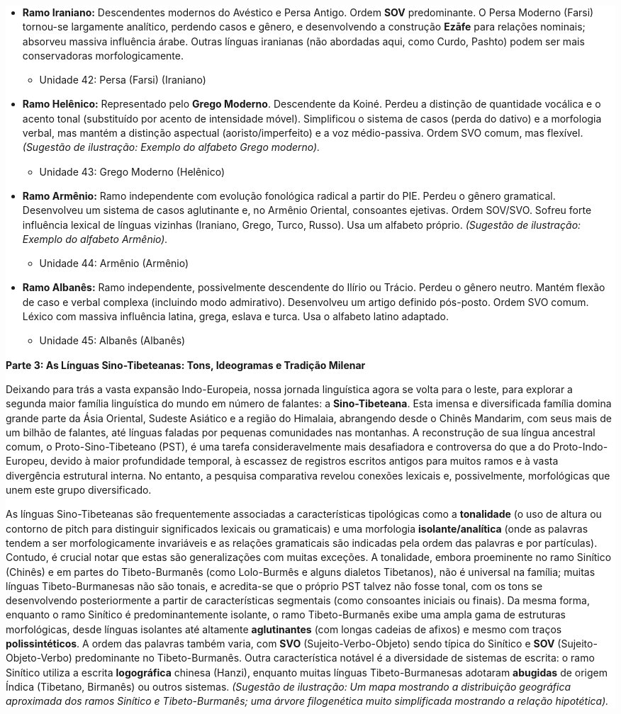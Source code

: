 *   **Ramo Iraniano:** Descendentes modernos do Avéstico e Persa Antigo. Ordem **SOV** predominante. O Persa Moderno (Farsi) tornou-se largamente analítico, perdendo casos e gênero, e desenvolvendo a construção **Ezāfe** para relações nominais; absorveu massiva influência árabe. Outras línguas iranianas (não abordadas aqui, como Curdo, Pashto) podem ser mais conservadoras morfologicamente.
  
    *   Unidade 42: Persa (Farsi) (Iraniano)

*   **Ramo Helênico:** Representado pelo **Grego Moderno**. Descendente da Koiné. Perdeu a distinção de quantidade vocálica e o acento tonal (substituído por acento de intensidade móvel). Simplificou o sistema de casos (perda do dativo) e a morfologia verbal, mas mantém a distinção aspectual (aoristo/imperfeito) e a voz médio-passiva. Ordem SVO comum, mas flexível. *(Sugestão de ilustração: Exemplo do alfabeto Grego moderno).*
  
    *   Unidade 43: Grego Moderno (Helênico)

*   **Ramo Armênio:** Ramo independente com evolução fonológica radical a partir do PIE. Perdeu o gênero gramatical. Desenvolveu um sistema de casos aglutinante e, no Armênio Oriental, consoantes ejetivas. Ordem SOV/SVO. Sofreu forte influência lexical de línguas vizinhas (Iraniano, Grego, Turco, Russo). Usa um alfabeto próprio. *(Sugestão de ilustração: Exemplo do alfabeto Armênio).*
  
    *   Unidade 44: Armênio (Armênio)

*   **Ramo Albanês:** Ramo independente, possivelmente descendente do Ilírio ou Trácio. Perdeu o gênero neutro. Mantém flexão de caso e verbal complexa (incluindo modo admirativo). Desenvolveu um artigo definido pós-posto. Ordem SVO comum. Léxico com massiva influência latina, grega, eslava e turca. Usa o alfabeto latino adaptado.
  
    *   Unidade 45: Albanês (Albanês)


**Parte 3: As Línguas Sino-Tibeteanas: Tons, Ideogramas e Tradição Milenar**

Deixando para trás a vasta expansão Indo-Europeia, nossa jornada linguística agora se volta para o leste, para explorar a segunda maior família linguística do mundo em número de falantes: a **Sino-Tibeteana**. Esta imensa e diversificada família domina grande parte da Ásia Oriental, Sudeste Asiático e a região do Himalaia, abrangendo desde o Chinês Mandarim, com seus mais de um bilhão de falantes, até línguas faladas por pequenas comunidades nas montanhas. A reconstrução de sua língua ancestral comum, o Proto-Sino-Tibeteano (PST), é uma tarefa consideravelmente mais desafiadora e controversa do que a do Proto-Indo-Europeu, devido à maior profundidade temporal, à escassez de registros escritos antigos para muitos ramos e à vasta divergência estrutural interna. No entanto, a pesquisa comparativa revelou conexões lexicais e, possivelmente, morfológicas que unem este grupo diversificado.

As línguas Sino-Tibeteanas são frequentemente associadas a características tipológicas como a **tonalidade** (o uso de altura ou contorno de pitch para distinguir significados lexicais ou gramaticais) e uma morfologia **isolante/analítica** (onde as palavras tendem a ser morfologicamente invariáveis e as relações gramaticais são indicadas pela ordem das palavras e por partículas). Contudo, é crucial notar que estas são generalizações com muitas exceções. A tonalidade, embora proeminente no ramo Sinítico (Chinês) e em partes do Tibeto-Burmanês (como Lolo-Burmês e alguns dialetos Tibetanos), não é universal na família; muitas línguas Tibeto-Burmanesas não são tonais, e acredita-se que o próprio PST talvez não fosse tonal, com os tons se desenvolvendo posteriormente a partir de características segmentais (como consoantes iniciais ou finais). Da mesma forma, enquanto o ramo Sinítico é predominantemente isolante, o ramo Tibeto-Burmanês exibe uma ampla gama de estruturas morfológicas, desde línguas isolantes até altamente **aglutinantes** (com longas cadeias de afixos) e mesmo com traços **polissintéticos**. A ordem das palavras também varia, com **SVO** (Sujeito-Verbo-Objeto) sendo típica do Sinítico e **SOV** (Sujeito-Objeto-Verbo) predominante no Tibeto-Burmanês. Outra característica notável é a diversidade de sistemas de escrita: o ramo Sinítico utiliza a escrita **logográfica** chinesa (Hanzi), enquanto muitas línguas Tibeto-Burmanesas adotaram **abugidas** de origem Índica (Tibetano, Birmanês) ou outros sistemas. *(Sugestão de ilustração: Um mapa mostrando a distribuição geográfica aproximada dos ramos Sinítico e Tibeto-Burmanês; uma árvore filogenética muito simplificada mostrando a relação hipotética).*
